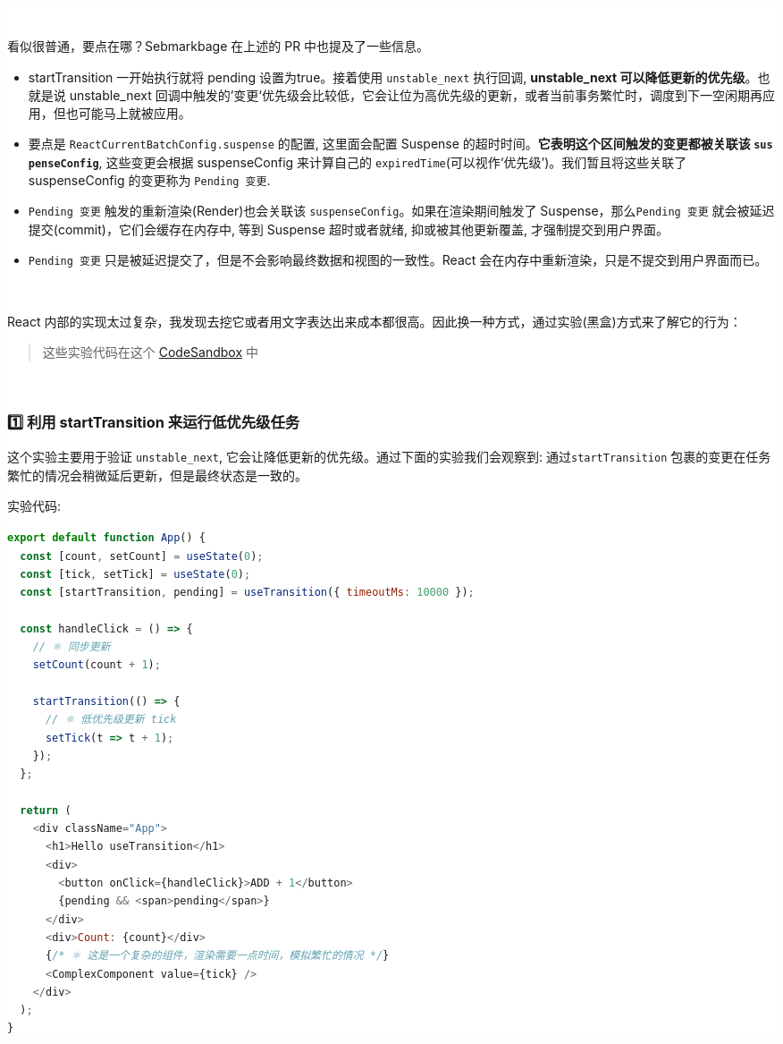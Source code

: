 <br>

看似很普通，要点在哪？Sebmarkbage 在上述的 PR 中也提及了一些信息。

- startTransition 一开始执行就将 pending 设置为true。接着使用 `unstable_next` 执行回调, **unstable_next 可以降低更新的优先级**。也就是说 unstable_next 回调中触发的’变更‘优先级会比较低，它会让位为高优先级的更新，或者当前事务繁忙时，调度到下一空闲期再应用，但也可能马上就被应用。

- 要点是 `ReactCurrentBatchConfig.suspense` 的配置, 这里面会配置 Suspense 的超时时间。**它表明这个区间触发的变更都被关联该 `suspenseConfig`**, 这些变更会根据 suspenseConfig 来计算自己的 `expiredTime`(可以视作‘优先级’)。我们暂且将这些关联了 suspenseConfig 的变更称为 `Pending 变更`.

- `Pending 变更` 触发的重新渲染(Render)也会关联该 `suspenseConfig`。如果在渲染期间触发了 Suspense，那么`Pending 变更` 就会被延迟提交(commit)，它们会缓存在内存中, 等到 Suspense 超时或者就绪, 抑或被其他更新覆盖, 才强制提交到用户界面。

- `Pending 变更` 只是被延迟提交了，但是不会影响最终数据和视图的一致性。React 会在内存中重新渲染，只是不提交到用户界面而已。

<br>

React 内部的实现太过复杂，我发现去挖它或者用文字表达出来成本都很高。因此换一种方式，通过实验(黑盒)方式来了解它的行为：

> 这些实验代码在这个 [CodeSandbox](https://codesandbox.io/s/react-use-transition-tests-kg8rc?fontsize=14) 中

<br>

### **1️⃣ 利用 startTransition 来运行低优先级任务**

这个实验主要用于验证 `unstable_next`, 它会让降低更新的优先级。通过下面的实验我们会观察到: 通过`startTransition` 包裹的变更在任务繁忙的情况会稍微延后更新，但是最终状态是一致的。

实验代码:

```js
export default function App() {
  const [count, setCount] = useState(0);
  const [tick, setTick] = useState(0);
  const [startTransition, pending] = useTransition({ timeoutMs: 10000 });

  const handleClick = () => {
    // ⚛️ 同步更新
    setCount(count + 1);

    startTransition(() => {
      // ⚛️ 低优先级更新 tick
      setTick(t => t + 1);
    });
  };

  return (
    <div className="App">
      <h1>Hello useTransition</h1>
      <div>
        <button onClick={handleClick}>ADD + 1</button>
        {pending && <span>pending</span>}
      </div>
      <div>Count: {count}</div>
      {/* ⚛️ 这是一个复杂的组件，渲染需要一点时间，模拟繁忙的情况 */}
      <ComplexComponent value={tick} />
    </div>
  );
}
```
